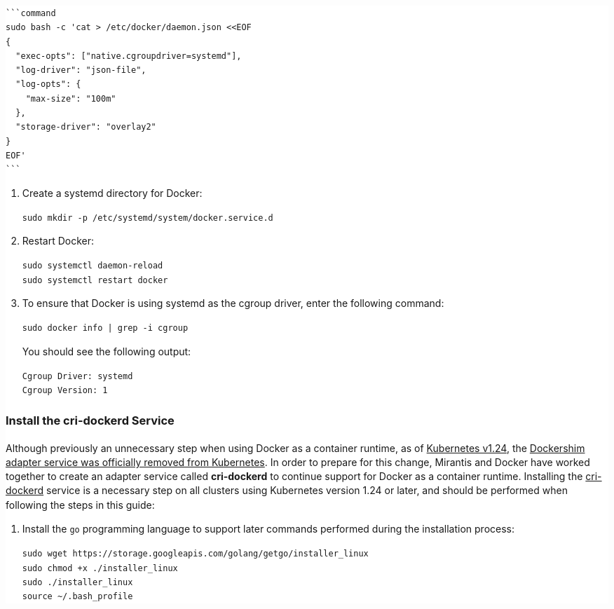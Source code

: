     ```command
    sudo bash -c 'cat > /etc/docker/daemon.json <<EOF
    {
      "exec-opts": ["native.cgroupdriver=systemd"],
      "log-driver": "json-file",
      "log-opts": {
        "max-size": "100m"
      },
      "storage-driver": "overlay2"
    }
    EOF'
    ```

1.  Create a systemd directory for Docker:

    ```command
    sudo mkdir -p /etc/systemd/system/docker.service.d
    ```

1.  Restart Docker:

    ```command
    sudo systemctl daemon-reload
    sudo systemctl restart docker
    ```

1. To ensure that Docker is using systemd as the cgroup driver, enter the following command:

    ```command
    sudo docker info | grep -i cgroup
    ```

    You should see the following output:

    ```output
    Cgroup Driver: systemd
    Cgroup Version: 1
    ```

### Install the cri-dockerd Service

Although previously an unnecessary step when using Docker as a container runtime, as of [Kubernetes v1.24](https://kubernetes.io/releases/#release-v1-24), the [Dockershim adapter service was officially removed from Kubernetes](https://kubernetes.io/blog/2022/02/17/dockershim-faq/). In order to prepare for this change, Mirantis and Docker have worked together to create an adapter service called **cri-dockerd** to continue support for Docker as a container runtime. Installing the [cri-dockerd](https://github.com/mirantis/cri-dockerd) service is a necessary step on all clusters using Kubernetes version 1.24 or later, and should be performed when following the steps in this guide:

1.  Install the `go` programming language to support later commands performed during the installation process:

    ```command
    sudo wget https://storage.googleapis.com/golang/getgo/installer_linux
    sudo chmod +x ./installer_linux
    sudo ./installer_linux
    source ~/.bash_profile
    ```
